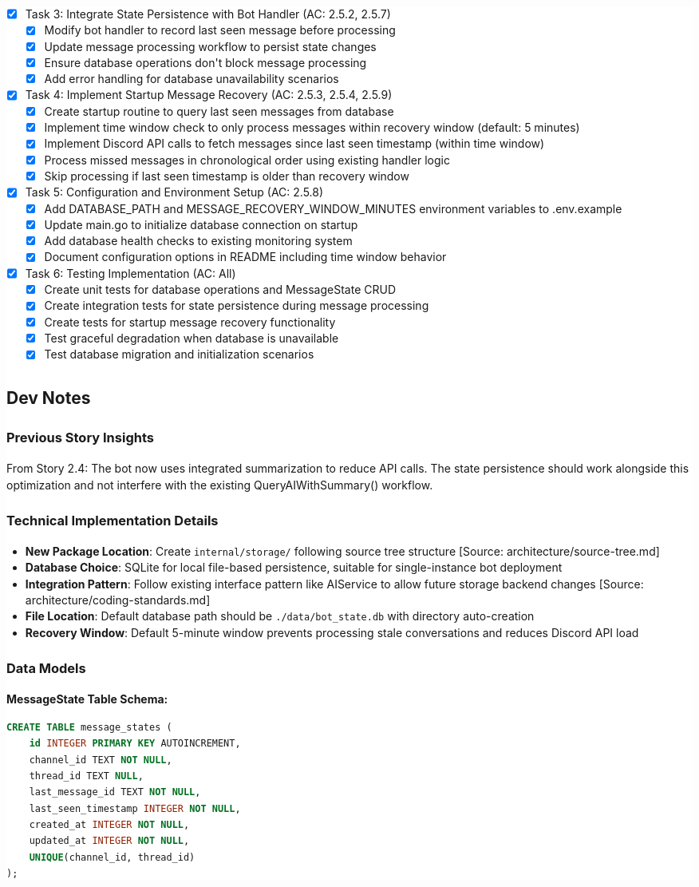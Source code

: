 - [x] Task 3: Integrate State Persistence with Bot Handler (AC: 2.5.2, 2.5.7)
  - [x] Modify bot handler to record last seen message before processing
  - [x] Update message processing workflow to persist state changes
  - [x] Ensure database operations don't block message processing
  - [x] Add error handling for database unavailability scenarios

- [x] Task 4: Implement Startup Message Recovery (AC: 2.5.3, 2.5.4, 2.5.9)
  - [x] Create startup routine to query last seen messages from database
  - [x] Implement time window check to only process messages within recovery window (default: 5 minutes)
  - [x] Implement Discord API calls to fetch messages since last seen timestamp (within time window)
  - [x] Process missed messages in chronological order using existing handler logic
  - [x] Skip processing if last seen timestamp is older than recovery window

- [x] Task 5: Configuration and Environment Setup (AC: 2.5.8)
  - [x] Add DATABASE_PATH and MESSAGE_RECOVERY_WINDOW_MINUTES environment variables to .env.example
  - [x] Update main.go to initialize database connection on startup
  - [x] Add database health checks to existing monitoring system
  - [x] Document configuration options in README including time window behavior

- [x] Task 6: Testing Implementation (AC: All)
  - [x] Create unit tests for database operations and MessageState CRUD
  - [x] Create integration tests for state persistence during message processing
  - [x] Create tests for startup message recovery functionality
  - [x] Test graceful degradation when database is unavailable
  - [x] Test database migration and initialization scenarios

## Dev Notes

### Previous Story Insights
From Story 2.4: The bot now uses integrated summarization to reduce API calls. The state persistence should work alongside this optimization and not interfere with the existing QueryAIWithSummary() workflow.

### Technical Implementation Details
- **New Package Location**: Create `internal/storage/` following source tree structure [Source: architecture/source-tree.md]
- **Database Choice**: SQLite for local file-based persistence, suitable for single-instance bot deployment
- **Integration Pattern**: Follow existing interface pattern like AIService to allow future storage backend changes [Source: architecture/coding-standards.md]
- **File Location**: Default database path should be `./data/bot_state.db` with directory auto-creation
- **Recovery Window**: Default 5-minute window prevents processing stale conversations and reduces Discord API load

### Data Models
**MessageState Table Schema:**
```sql
CREATE TABLE message_states (
    id INTEGER PRIMARY KEY AUTOINCREMENT,
    channel_id TEXT NOT NULL,
    thread_id TEXT NULL,
    last_message_id TEXT NOT NULL,
    last_seen_timestamp INTEGER NOT NULL,
    created_at INTEGER NOT NULL,
    updated_at INTEGER NOT NULL,
    UNIQUE(channel_id, thread_id)
);
```

